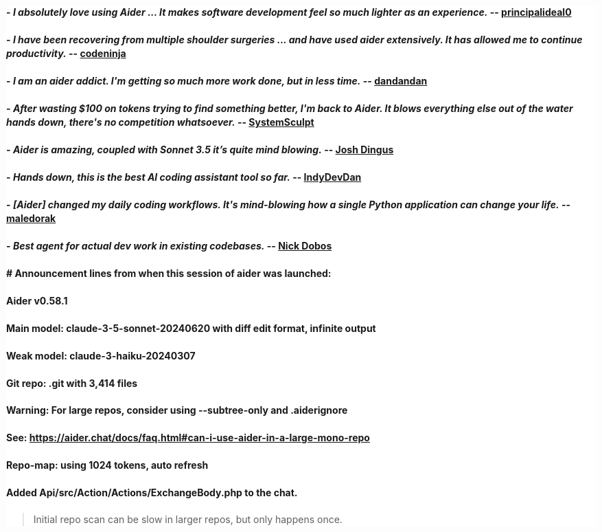 #### - *I absolutely love using Aider ... It makes software development feel so much lighter as an experience.* -- [principalideal0](https://discord.com/channels/1131200896827654144/1133421607499595858/1229689636012691468)  
#### - *I have been recovering from multiple shoulder surgeries ... and have used aider extensively. It has allowed me to continue productivity.* -- [codeninja](https://www.reddit.com/r/OpenAI/s/nmNwkHy1zG)  
#### - *I am an aider addict. I'm getting so much more work done, but in less time.* -- [dandandan](https://discord.com/channels/1131200896827654144/1131200896827654149/1135913253483069470)  
#### - *After wasting $100 on tokens trying to find something better, I'm back to Aider. It blows everything else out of the water hands down, there's no competition whatsoever.* -- [SystemSculpt](https://discord.com/channels/1131200896827654144/1131200896827654149/1178736602797846548)  
#### - *Aider is amazing, coupled with Sonnet 3.5 it’s quite mind blowing.* -- [Josh Dingus](https://discord.com/channels/1131200896827654144/1133060684540813372/1262374225298198548)  
#### - *Hands down, this is the best AI coding assistant tool so far.* -- [IndyDevDan](https://www.youtube.com/watch?v=MPYFPvxfGZs)  
#### - *[Aider] changed my daily coding workflows. It's mind-blowing how a single Python application can change your life.* -- [maledorak](https://discord.com/channels/1131200896827654144/1131200896827654149/1258453375620747264)  
#### - *Best agent for actual dev work in existing codebases.* -- [Nick Dobos](https://twitter.com/NickADobos/status/1690408967963652097?s=20)  
####   
#### </doc>  
####   
####   
#### # Announcement lines from when this session of aider was launched:  
####   
#### Aider v0.58.1  
#### Main model: claude-3-5-sonnet-20240620 with diff edit format, infinite output  
#### Weak model: claude-3-haiku-20240307  
#### Git repo: .git with 3,414 files  
#### Warning: For large repos, consider using --subtree-only and .aiderignore  
#### See: https://aider.chat/docs/faq.html#can-i-use-aider-in-a-large-mono-repo  
#### Repo-map: using 1024 tokens, auto refresh  
#### Added Api/src/Action/Actions/ExchangeBody.php to the chat.  
> Initial repo scan can be slow in larger repos, but only happens once.  
